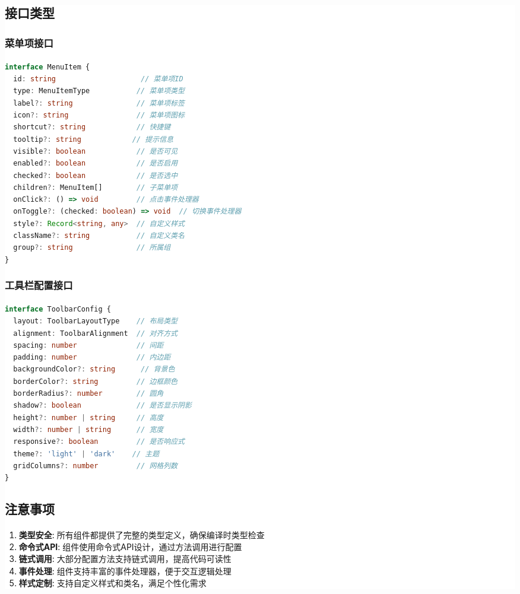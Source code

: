 ## 接口类型

### 菜单项接口

```typescript
interface MenuItem {
  id: string                    // 菜单项ID
  type: MenuItemType           // 菜单项类型
  label?: string               // 菜单项标签
  icon?: string                // 菜单项图标
  shortcut?: string            // 快捷键
  tooltip?: string            // 提示信息
  visible?: boolean            // 是否可见
  enabled?: boolean            // 是否启用
  checked?: boolean            // 是否选中
  children?: MenuItem[]        // 子菜单项
  onClick?: () => void         // 点击事件处理器
  onToggle?: (checked: boolean) => void  // 切换事件处理器
  style?: Record<string, any>  // 自定义样式
  className?: string           // 自定义类名
  group?: string               // 所属组
}
```

### 工具栏配置接口

```typescript
interface ToolbarConfig {
  layout: ToolbarLayoutType    // 布局类型
  alignment: ToolbarAlignment  // 对齐方式
  spacing: number              // 间距
  padding: number              // 内边距
  backgroundColor?: string      // 背景色
  borderColor?: string         // 边框颜色
  borderRadius?: number        // 圆角
  shadow?: boolean             // 是否显示阴影
  height?: number | string     // 高度
  width?: number | string      // 宽度
  responsive?: boolean         // 是否响应式
  theme?: 'light' | 'dark'    // 主题
  gridColumns?: number         // 网格列数
}
```

## 注意事项

1. **类型安全**: 所有组件都提供了完整的类型定义，确保编译时类型检查
2. **命令式API**: 组件使用命令式API设计，通过方法调用进行配置
3. **链式调用**: 大部分配置方法支持链式调用，提高代码可读性
4. **事件处理**: 组件支持丰富的事件处理器，便于交互逻辑处理
5. **样式定制**: 支持自定义样式和类名，满足个性化需求
